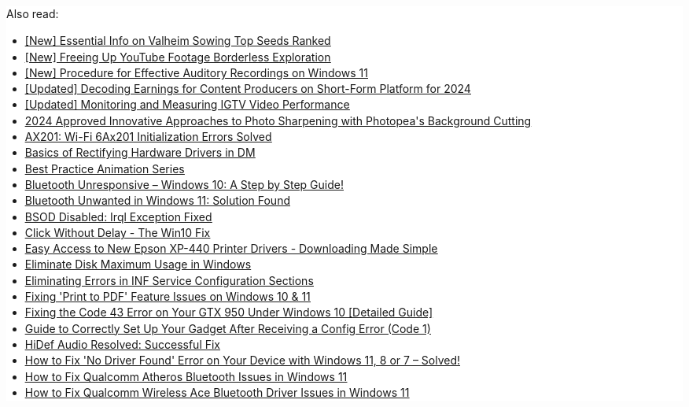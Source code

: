 

<ins class="adsbygoogle"
     style="display:block"
     data-ad-client="ca-pub-7571918770474297"
     data-ad-slot="8358498916"
     data-ad-format="auto"
     data-full-width-responsive="true"></ins>

<span class="atpl-alsoreadstyle">Also read:</span>
<div><ul>
<li><a href="https://remote-screen-capture.techidaily.com/new-essential-info-on-valheim-sowing-top-seeds-ranked/"><u>[New] Essential Info on Valheim Sowing  Top Seeds Ranked</u></a></li>
<li><a href="https://youtube-help.techidaily.com/new-freeing-up-youtube-footage-borderless-exploration/"><u>[New] Freeing Up YouTube Footage  Borderless Exploration</u></a></li>
<li><a href="https://extra-support.techidaily.com/new-procedure-for-effective-auditory-recordings-on-windows-11/"><u>[New] Procedure for Effective Auditory Recordings on Windows 11</u></a></li>
<li><a href="https://facebook-record-videos.techidaily.com/updated-decoding-earnings-for-content-producers-on-short-form-platform-for-2024/"><u>[Updated] Decoding Earnings for Content Producers on Short-Form Platform for 2024</u></a></li>
<li><a href="https://instagram-clips.techidaily.com/updated-monitoring-and-measuring-igtv-video-performance/"><u>[Updated] Monitoring and Measuring IGTV Video Performance</u></a></li>
<li><a href="https://fox-blue.techidaily.com/2024-approved-innovative-approaches-to-photo-sharpening-with-photopeas-background-cutting/"><u>2024 Approved  Innovative Approaches to Photo Sharpening with Photopea's Background Cutting</u></a></li>
<li><a href="https://driver-error.techidaily.com/ax201-wi-fi-6ax201-initialization-errors-solved/"><u>AX201: Wi-Fi 6Ax201 Initialization Errors Solved</u></a></li>
<li><a href="https://driver-error.techidaily.com/basics-of-rectifying-hardware-drivers-in-dm/"><u>Basics of Rectifying Hardware Drivers in DM</u></a></li>
<li><a href="https://fox-boxes.techidaily.com/best-practice-animation-series/"><u>Best Practice Animation Series</u></a></li>
<li><a href="https://driver-error.techidaily.com/bluetooth-unresponsive-windows-10-a-step-by-step-guide/"><u>Bluetooth Unresponsive – Windows 10: A Step by Step Guide!</u></a></li>
<li><a href="https://driver-error.techidaily.com/bluetooth-unwanted-in-windows-11-solution-found/"><u>Bluetooth Unwanted in Windows 11: Solution Found</u></a></li>
<li><a href="https://driver-error.techidaily.com/bsod-disabled-irql-exception-fixed/"><u>BSOD Disabled: Irql Exception Fixed</u></a></li>
<li><a href="https://driver-error.techidaily.com/click-without-delay-the-win10-fix/"><u>Click Without Delay - The Win10 Fix</u></a></li>
<li><a href="https://win-dash.techidaily.com/easy-access-to-new-epson-xp-440-printer-drivers-downloading-made-simple/"><u>Easy Access to New Epson XP-440 Printer Drivers - Downloading Made Simple</u></a></li>
<li><a href="https://driver-error.techidaily.com/eliminate-disk-maximum-usage-in-windows/"><u>Eliminate Disk Maximum Usage in Windows</u></a></li>
<li><a href="https://driver-error.techidaily.com/eliminating-errors-in-inf-service-configuration-sections/"><u>Eliminating Errors in INF Service Configuration Sections</u></a></li>
<li><a href="https://common-error.techidaily.com/fixing-print-to-pdf-feature-issues-on-windows-10-and-11/"><u>Fixing 'Print to PDF' Feature Issues on Windows 10 & 11</u></a></li>
<li><a href="https://driver-error.techidaily.com/fixing-the-code-43-error-on-your-gtx-950-under-windows-10-detailed-guide/"><u>Fixing the Code 43 Error on Your GTX 950 Under Windows 10 [Detailed Guide]</u></a></li>
<li><a href="https://driver-error.techidaily.com/guide-to-correctly-set-up-your-gadget-after-receiving-a-config-error-code-1/"><u>Guide to Correctly Set Up Your Gadget After Receiving a Config Error (Code 1)</u></a></li>
<li><a href="https://driver-error.techidaily.com/hidef-audio-resolved-successful-fix/"><u>HiDef Audio Resolved: Successful Fix</u></a></li>
<li><a href="https://driver-error.techidaily.com/1721105051033-how-to-fix-no-driver-found-error-on-your-device-with-windows-11-8-or-7-solved/"><u>How to Fix 'No Driver Found' Error on Your Device with Windows 11, 8 or 7 – Solved!</u></a></li>
<li><a href="https://driver-error.techidaily.com/how-to-fix-qualcomm-atheros-bluetooth-issues-in-windows-11/"><u>How to Fix Qualcomm Atheros Bluetooth Issues in Windows 11</u></a></li>
<li><a href="https://driver-error.techidaily.com/how-to-fix-qualcomm-wireless-ace-bluetooth-driver-issues-in-windows-11/"><u>How to Fix Qualcomm Wireless Ace Bluetooth Driver Issues in Windows 11</u></a></li>